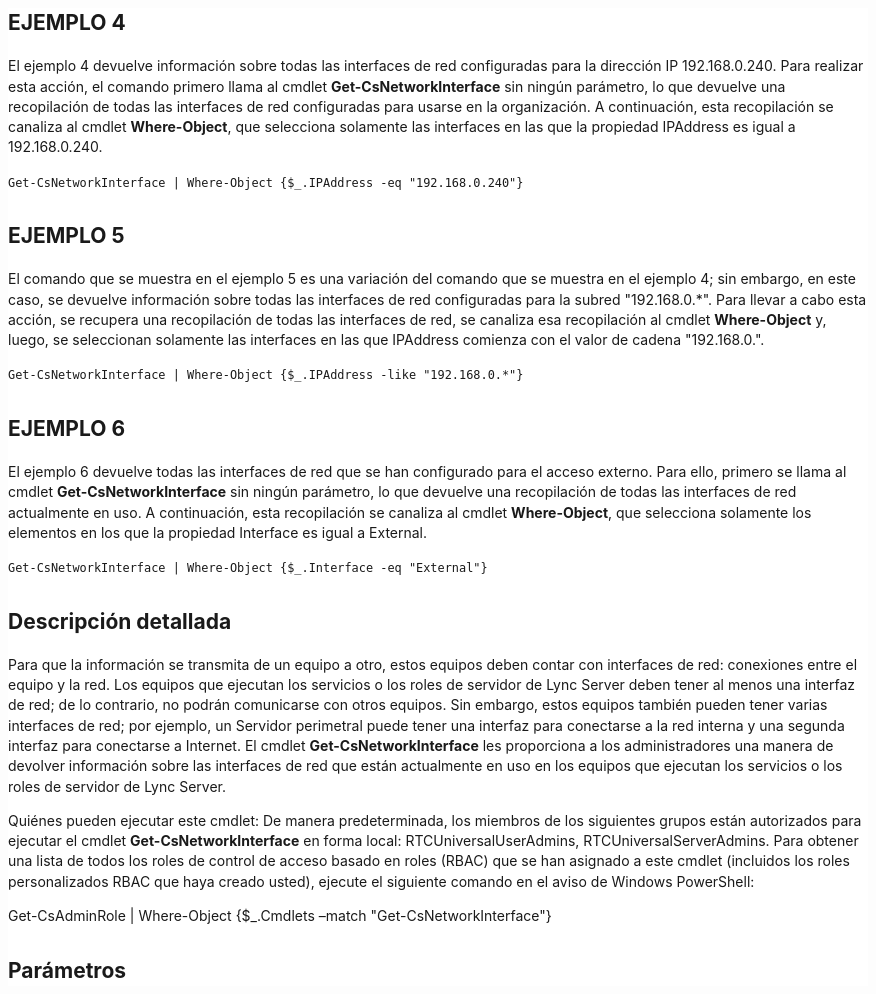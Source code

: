 ## EJEMPLO 4

El ejemplo 4 devuelve información sobre todas las interfaces de red configuradas para la dirección IP 192.168.0.240. Para realizar esta acción, el comando primero llama al cmdlet **Get-CsNetworkInterface** sin ningún parámetro, lo que devuelve una recopilación de todas las interfaces de red configuradas para usarse en la organización. A continuación, esta recopilación se canaliza al cmdlet **Where-Object**, que selecciona solamente las interfaces en las que la propiedad IPAddress es igual a 192.168.0.240.

    Get-CsNetworkInterface | Where-Object {$_.IPAddress -eq "192.168.0.240"}

## EJEMPLO 5

El comando que se muestra en el ejemplo 5 es una variación del comando que se muestra en el ejemplo 4; sin embargo, en este caso, se devuelve información sobre todas las interfaces de red configuradas para la subred "192.168.0.\*". Para llevar a cabo esta acción, se recupera una recopilación de todas las interfaces de red, se canaliza esa recopilación al cmdlet **Where-Object** y, luego, se seleccionan solamente las interfaces en las que IPAddress comienza con el valor de cadena "192.168.0.".

    Get-CsNetworkInterface | Where-Object {$_.IPAddress -like "192.168.0.*"}

## EJEMPLO 6

El ejemplo 6 devuelve todas las interfaces de red que se han configurado para el acceso externo. Para ello, primero se llama al cmdlet **Get-CsNetworkInterface** sin ningún parámetro, lo que devuelve una recopilación de todas las interfaces de red actualmente en uso. A continuación, esta recopilación se canaliza al cmdlet **Where-Object**, que selecciona solamente los elementos en los que la propiedad Interface es igual a External.

    Get-CsNetworkInterface | Where-Object {$_.Interface -eq "External"}

## Descripción detallada

Para que la información se transmita de un equipo a otro, estos equipos deben contar con interfaces de red: conexiones entre el equipo y la red. Los equipos que ejecutan los servicios o los roles de servidor de Lync Server deben tener al menos una interfaz de red; de lo contrario, no podrán comunicarse con otros equipos. Sin embargo, estos equipos también pueden tener varias interfaces de red; por ejemplo, un Servidor perimetral puede tener una interfaz para conectarse a la red interna y una segunda interfaz para conectarse a Internet. El cmdlet **Get-CsNetworkInterface** les proporciona a los administradores una manera de devolver información sobre las interfaces de red que están actualmente en uso en los equipos que ejecutan los servicios o los roles de servidor de Lync Server.

Quiénes pueden ejecutar este cmdlet: De manera predeterminada, los miembros de los siguientes grupos están autorizados para ejecutar el cmdlet **Get-CsNetworkInterface** en forma local: RTCUniversalUserAdmins, RTCUniversalServerAdmins. Para obtener una lista de todos los roles de control de acceso basado en roles (RBAC) que se han asignado a este cmdlet (incluidos los roles personalizados RBAC que haya creado usted), ejecute el siguiente comando en el aviso de Windows PowerShell:

Get-CsAdminRole | Where-Object {$\_.Cmdlets –match "Get-CsNetworkInterface"}

## Parámetros
